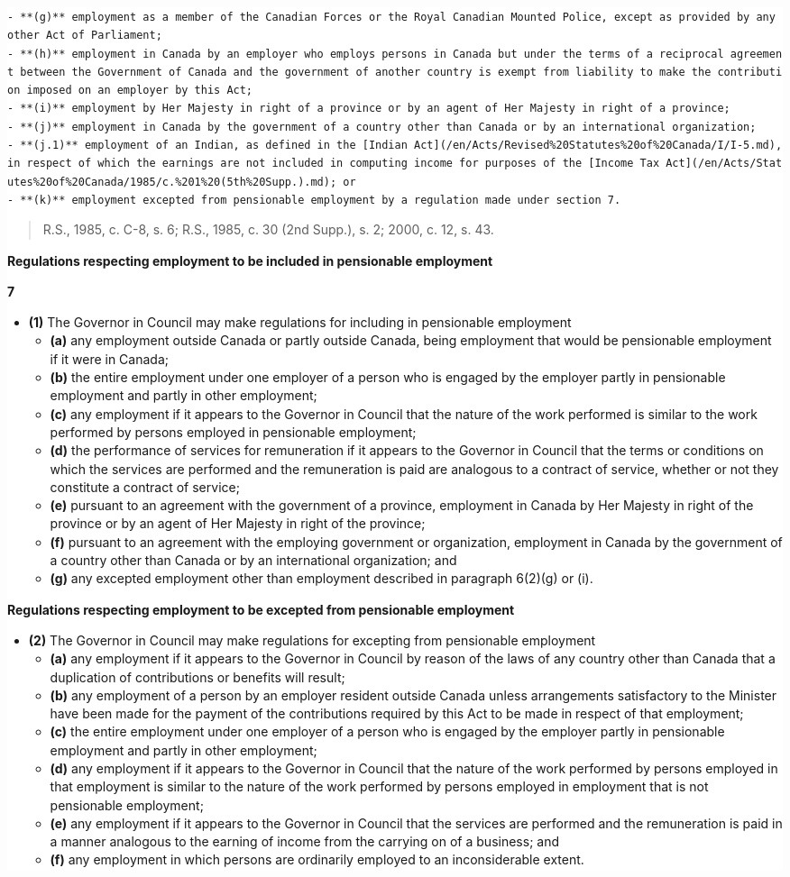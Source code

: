 	- **(g)** employment as a member of the Canadian Forces or the Royal Canadian Mounted Police, except as provided by any other Act of Parliament;
	- **(h)** employment in Canada by an employer who employs persons in Canada but under the terms of a reciprocal agreement between the Government of Canada and the government of another country is exempt from liability to make the contribution imposed on an employer by this Act;
	- **(i)** employment by Her Majesty in right of a province or by an agent of Her Majesty in right of a province;
	- **(j)** employment in Canada by the government of a country other than Canada or by an international organization;
	- **(j.1)** employment of an Indian, as defined in the [Indian Act](/en/Acts/Revised%20Statutes%20of%20Canada/I/I-5.md), in respect of which the earnings are not included in computing income for purposes of the [Income Tax Act](/en/Acts/Statutes%20of%20Canada/1985/c.%201%20(5th%20Supp.).md); or
	- **(k)** employment excepted from pensionable employment by a regulation made under section 7.
> R.S., 1985, c. C-8, s. 6; R.S., 1985, c. 30 (2nd Supp.), s. 2; 2000, c. 12, s. 43.





**Regulations respecting employment to be included in pensionable employment**

**7** 

- **(1)** The Governor in Council may make regulations for including in pensionable employment
	- **(a)** any employment outside Canada or partly outside Canada, being employment that would be pensionable employment if it were in Canada;
	- **(b)** the entire employment under one employer of a person who is engaged by the employer partly in pensionable employment and partly in other employment;
	- **(c)** any employment if it appears to the Governor in Council that the nature of the work performed is similar to the work performed by persons employed in pensionable employment;
	- **(d)** the performance of services for remuneration if it appears to the Governor in Council that the terms or conditions on which the services are performed and the remuneration is paid are analogous to a contract of service, whether or not they constitute a contract of service;
	- **(e)** pursuant to an agreement with the government of a province, employment in Canada by Her Majesty in right of the province or by an agent of Her Majesty in right of the province;
	- **(f)** pursuant to an agreement with the employing government or organization, employment in Canada by the government of a country other than Canada or by an international organization; and
	- **(g)** any excepted employment other than employment described in paragraph 6(2)(g) or (i).

**Regulations respecting employment to be excepted from pensionable employment**

- **(2)** The Governor in Council may make regulations for excepting from pensionable employment
	- **(a)** any employment if it appears to the Governor in Council by reason of the laws of any country other than Canada that a duplication of contributions or benefits will result;
	- **(b)** any employment of a person by an employer resident outside Canada unless arrangements satisfactory to the Minister have been made for the payment of the contributions required by this Act to be made in respect of that employment;
	- **(c)** the entire employment under one employer of a person who is engaged by the employer partly in pensionable employment and partly in other employment;
	- **(d)** any employment if it appears to the Governor in Council that the nature of the work performed by persons employed in that employment is similar to the nature of the work performed by persons employed in employment that is not pensionable employment;
	- **(e)** any employment if it appears to the Governor in Council that the services are performed and the remuneration is paid in a manner analogous to the earning of income from the carrying on of a business; and
	- **(f)** any employment in which persons are ordinarily employed to an inconsiderable extent.

